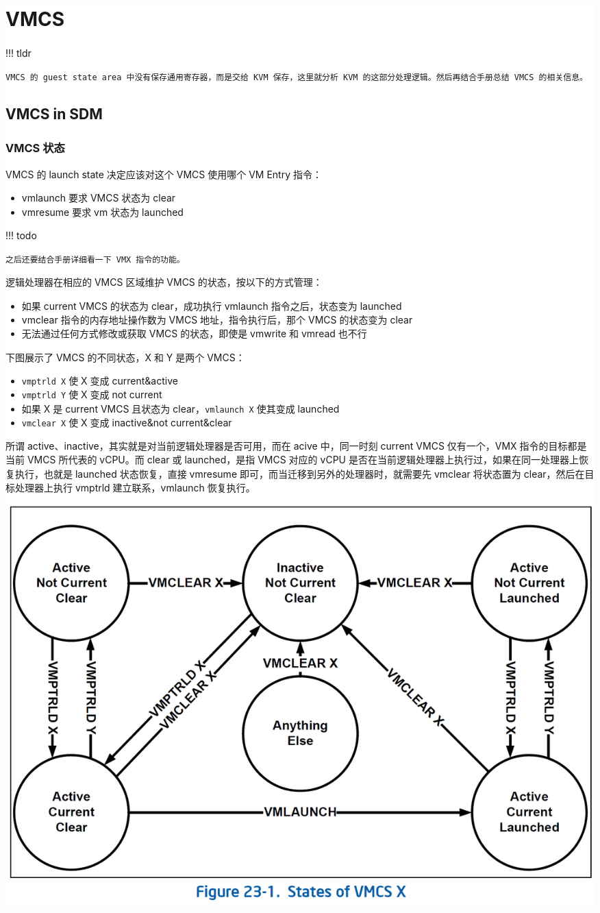 # VMCS

!!! tldr

    VMCS 的 guest state area 中没有保存通用寄存器，而是交给 KVM 保存，这里就分析 KVM 的这部分处理逻辑。然后再结合手册总结 VMCS 的相关信息。

## VMCS in SDM

### VMCS 状态

VMCS 的 launch state 决定应该对这个 VMCS 使用哪个 VM Entry 指令：

- vmlaunch 要求 VMCS 状态为 clear
- vmresume 要求 vm 状态为 launched

!!! todo

    之后还要结合手册详细看一下 VMX 指令的功能。

逻辑处理器在相应的 VMCS 区域维护 VMCS 的状态，按以下的方式管理：

- 如果 current VMCS 的状态为 clear，成功执行 vmlaunch 指令之后，状态变为 launched
- vmclear 指令的内存地址操作数为 VMCS 地址，指令执行后，那个 VMCS 的状态变为 clear
- 无法通过任何方式修改或获取 VMCS 的状态，即使是 vmwrite 和 vmread 也不行

下图展示了 VMCS 的不同状态，X 和 Y 是两个 VMCS：

- `vmptrld X` 使 X 变成 current&active
- `vmptrld Y` 使 X 变成 not current
- 如果 X 是 current VMCS 且状态为 clear，`vmlaunch X` 使其变成 launched
- `vmclear X` 使 X 变成 inactive&not current&clear

所谓 active、inactive，其实就是对当前逻辑处理器是否可用，而在 acive 中，同一时刻 current VMCS 仅有一个，VMX 指令的目标都是当前 VMCS 所代表的 vCPU。而 clear 或 launched，是指 VMCS 对应的 vCPU 是否在当前逻辑处理器上执行过，如果在同一处理器上恢复执行，也就是 launched 状态恢复，直接 vmresume 即可，而当迁移到另外的处理器时，就需要先 vmclear 将状态置为 clear，然后在目标处理器上执行 vmptrld 建立联系，vmlaunch 恢复执行。

![](images/vmcs.assets/image-20211215222040.png)